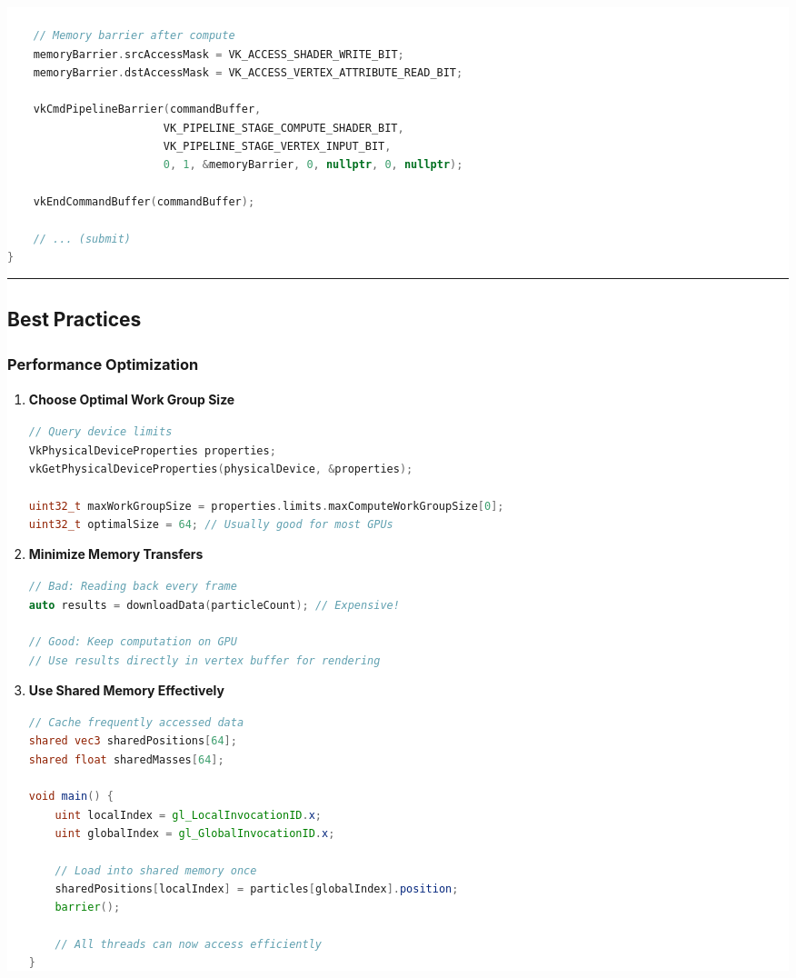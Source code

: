 ```cpp

    // Memory barrier after compute
    memoryBarrier.srcAccessMask = VK_ACCESS_SHADER_WRITE_BIT;
    memoryBarrier.dstAccessMask = VK_ACCESS_VERTEX_ATTRIBUTE_READ_BIT;

    vkCmdPipelineBarrier(commandBuffer,
                        VK_PIPELINE_STAGE_COMPUTE_SHADER_BIT,
                        VK_PIPELINE_STAGE_VERTEX_INPUT_BIT,
                        0, 1, &memoryBarrier, 0, nullptr, 0, nullptr);

    vkEndCommandBuffer(commandBuffer);
    
    // ... (submit)
}
```

---

## Best Practices

### Performance Optimization

1. **Choose Optimal Work Group Size**
   ```cpp
   // Query device limits
   VkPhysicalDeviceProperties properties;
   vkGetPhysicalDeviceProperties(physicalDevice, &properties);
   
   uint32_t maxWorkGroupSize = properties.limits.maxComputeWorkGroupSize[0];
   uint32_t optimalSize = 64; // Usually good for most GPUs
   ```

2. **Minimize Memory Transfers**
   ```cpp
   // Bad: Reading back every frame
   auto results = downloadData(particleCount); // Expensive!
   
   // Good: Keep computation on GPU
   // Use results directly in vertex buffer for rendering
   ```

3. **Use Shared Memory Effectively**
   ```glsl
   // Cache frequently accessed data
   shared vec3 sharedPositions[64];
   shared float sharedMasses[64];
   
   void main() {
       uint localIndex = gl_LocalInvocationID.x;
       uint globalIndex = gl_GlobalInvocationID.x;
       
       // Load into shared memory once
       sharedPositions[localIndex] = particles[globalIndex].position;
       barrier();
       
       // All threads can now access efficiently
   }
   ```
